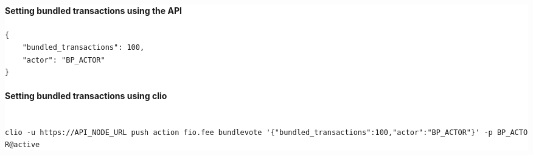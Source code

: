 #### Setting bundled transactions using the API

```
{
	"bundled_transactions": 100,
	"actor": "BP_ACTOR"
}
```

#### Setting bundled transactions using clio

```

clio -u https://API_NODE_URL push action fio.fee bundlevote '{"bundled_transactions":100,"actor":"BP_ACTOR"}' -p BP_ACTOR@active

```
